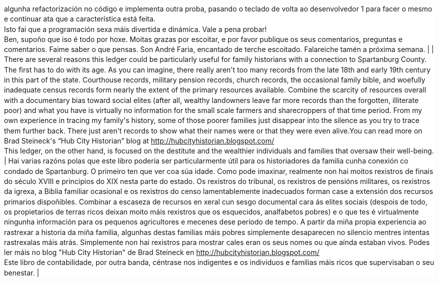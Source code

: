 algunha refactorización no código e implementa outra proba, pasando o teclado de volta ao desenvolvedor 1 para facer o mesmo e continuar ata que a característica está feita.<br/>Isto fai que a programación sexa máis divertida e dinámica. Vale a pena probar!<br/>Ben, supoño que iso é todo por hoxe. Moitas grazas por escoitar, e por favor publique os seus comentarios, preguntas e comentarios. Faime saber o que pensas. Son André Faria, encantado de terche escoitado. Falareiche tamén a próxima semana. |
| There are several reasons this ledger could be particularly useful for family historians with a connection to Spartanburg County. The first has to do with its age. As you can imagine, there really aren't too many records from the late 18th and early 19th century in this part of the state. Courthouse records, military pension records, church records, the occasional family bible, and woefully inadequate census records form nearly the extent of the primary resources available. Combine the scarcity of resources overall with a documentary bias toward social elites (after all, wealthy landowners leave far more records than the forgotten, illiterate poor) and what you have is virtually no information for the small scale farmers and sharecroppers of that time period. From my own experience in tracing my family's history, some of those poorer families just disappear into the silence as you try to trace them further back. There just aren't records to show what their names were or that they were even alive.You can read more on Brad Steineck's “Hub City Historian” blog at http://hubcityhistorian.blogspot.com/<br/>This ledger, on the other hand, is focused on the destitute and the wealthier individuals and families that oversaw their well-being. | Hai varias razóns polas que este libro podería ser particularmente útil para os historiadores da familia cunha conexión co condado de Spartanburg. O primeiro ten que ver coa súa idade. Como pode imaxinar, realmente non hai moitos rexistros de finais do século XVIII e principios do XIX nesta parte do estado. Os rexistros do tribunal, os rexistros de pensións militares, os rexistros da igrexa, a Biblia familiar ocasional e os rexistros do censo lamentablemente inadecuados forman case a extensión dos recursos primarios dispoñibles. Combinar a escaseza de recursos en xeral cun sesgo documental cara ás elites sociais (despois de todo, os propietarios de terras ricos deixan moito máis rexistros que os esquecidos, analfabetos pobres) e o que tes é virtualmente ningunha información para os pequenos agricultores e mecenes dese período de tempo. A partir da miña propia experiencia ao rastrexar a historia da miña familia, algunhas destas familias máis pobres simplemente desaparecen no silencio mentres intentas rastrexalas máis atrás. Simplemente non hai rexistros para mostrar cales eran os seus nomes ou que aínda estaban vivos. Podes ler máis no blog "Hub City Historian" de Brad Steineck en http://hubcityhistorian.blogspot.com/<br/>Este libro de contabilidade, por outra banda, céntrase nos indigentes e os individuos e familias máis ricos que supervisaban o seu benestar. |